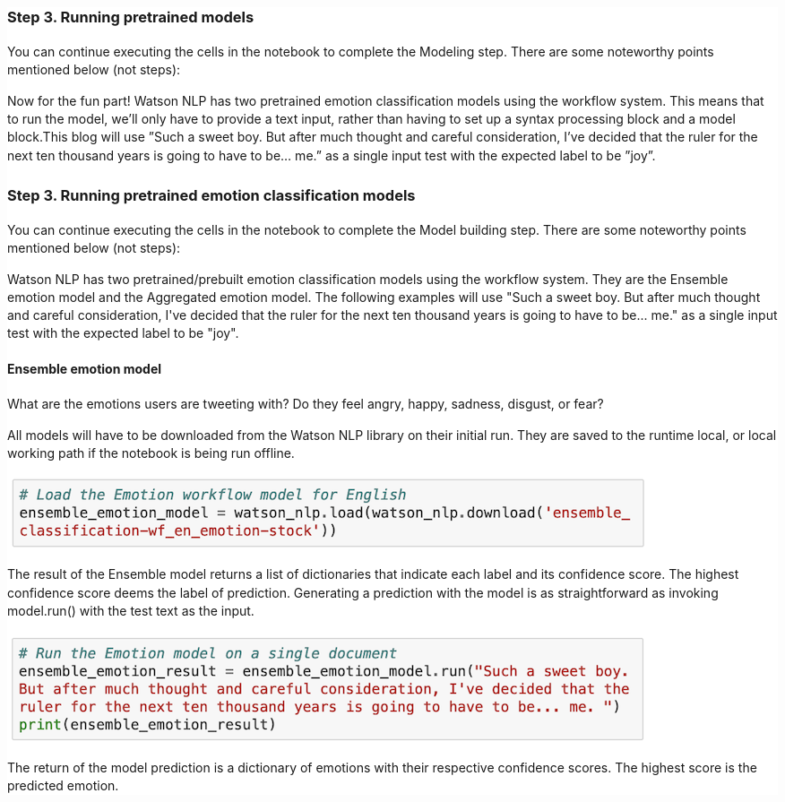 ### Step 3. Running pretrained models

You can continue executing the cells in the notebook to complete the Modeling step. There are some noteworthy points mentioned below (not steps):

Now for the fun part! Watson NLP has two pretrained emotion classification models using the workflow system. This means that to run the model, we’ll only have to provide a text input, rather than having to set up a syntax processing block and a model block.This blog will use ”Such a sweet boy. But after much thought and careful consideration, I’ve decided that the ruler for the next ten thousand years is going to have to be… me.” as a single input test with the expected label to be ”joy”.

### Step 3. Running pretrained emotion classification models

You can continue executing the cells in the notebook to complete the Model building step. There are some noteworthy points mentioned below (not steps):

Watson NLP has two pretrained/prebuilt emotion classification models using the workflow system. They are the Ensemble emotion model and the Aggregated emotion model. The following examples will use "Such a sweet boy. But after much thought and careful consideration, I've decided that the ruler for the next ten thousand years is going to have to be... me." as a single input test with the expected label to be "joy".

#### Ensemble emotion model

What are the emotions users are tweeting with? Do they feel angry, happy, sadness, disgust, or fear?

All models will have to be downloaded from the Watson NLP library on their initial run. They are saved to the runtime local, or local working path if the notebook is being run offline.

![Loading the model with watson_nlp.load](images/loading-model-watson.png)

The result of the Ensemble model returns a list of dictionaries that indicate each label and its confidence score. The highest confidence score deems the label of prediction. Generating a prediction with the model is as straightforward as invoking model.run() with the
test text as the input. 

![Predicting an input text with model.run()](images/run-emotion-model.png)

The return of the model prediction is a dictionary of emotions with their
respective confidence scores. The highest score is the predicted emotion.
